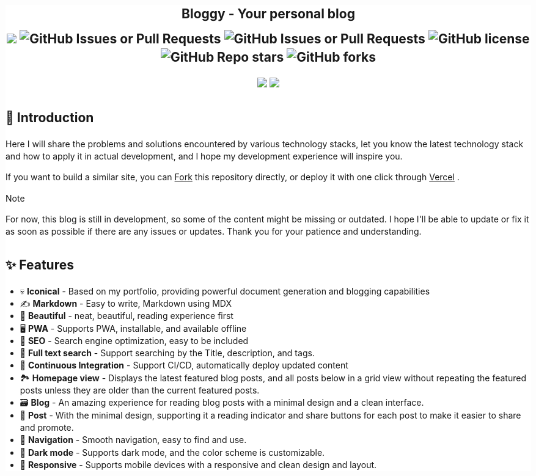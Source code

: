 <h2 align="center">
Bloggy - Your personal blog
<div align="center" style="padding-top: 10px;">
  <a href="https://app.codacy.com/gh/Sleepyico/bloggy/dashboard?utm_source=gh&utm_medium=referral&utm_content=&utm_campaign=Badge_grade"><img src="https://app.codacy.com/project/badge/Grade/7b7c79dec25948c69971d7d3befcff5b"/></a>
  <img alt="GitHub Issues or Pull Requests" src="https://img.shields.io/github/issues/sleepyico/bloggy">
  <img alt="GitHub Issues or Pull Requests" src="https://img.shields.io/github/issues-pr/sleepyico/bloggy">
  <img alt="GitHub license" src="https://img.shields.io/github/license/sleepyico/bloggy">
  <img alt="GitHub Repo stars" src="https://img.shields.io/github/stars/sleepyico/bloggy?style=flat">
 <img alt="GitHub forks" src="https://img.shields.io/github/forks/sleepyico/bloggy?style=flat">
</div>
</h2>
<p align="center">
<a href="https://vercel.com/new/clone?repository-url=https://github.com/sleepyico/bloggy/tree/master&project-name=bloggy&repo-name=bloggy" rel="nofollow"><img src="https://vercel.com/button"></a>
<a href="https://app.netlify.com/start/deploy?repository=https://github.com/sleepyico/bloggy" rel="nofollow"><img src="https://www.netlify.com/img/deploy/button.svg"></a>
</p>

## 👋 Introduction

Here I will share the problems and solutions encountered by various technology stacks, let you know the latest technology stack and how to apply it in actual development, and I hope my development experience will inspire you.

If you want to build a similar site, you can [Fork](https://github.com/sleepyico/bloggy/fork) this repository directly, or deploy it with one click through [Vercel](https://vercel.com/new/clone?repository-url=https://github.com/sleepyico/bloggy/tree/master&project-name=bloggy&repo-name=bloggy) .

> [!NOTE]
> For now, this blog is still in development, so some of the content might be missing or outdated. I hope I'll be able to update or fix it as soon as possible if there are any issues or updates. Thank you for your patience and understanding.

## ✨ Features

- 💀 **Iconical** - Based on my portfolio, providing powerful document generation and blogging capabilities
- ✍️ **Markdown** - Easy to write, Markdown using MDX
- 🎨 **Beautiful** - neat, beautiful, reading experience first
- 🖥️ **PWA** - Supports PWA, installable, and available offline
- 💯 **SEO** - Search engine optimization, easy to be included
- 🔎 **Full text search** - Support searching by the Title, description, and tags.
- 🚀 **Continuous Integration** - Support CI/CD, automatically deploy updated content
- 🏞️ **Homepage view** - Displays the latest featured blog posts, and all posts below in a grid view without repeating the featured posts unless they are older than the current featured posts.
- 🗃️ **Blog** - An amazing experience for reading blog posts with a minimal design and a clean interface.
- 📄 **Post** - With the minimal design, supporting it a reading indicator and share buttons for each post to make it easier to share and promote.
- 🌈 **Navigation** - Smooth navigation, easy to find and use. 
- 🌙 **Dark mode** - Supports dark mode, and the color scheme is customizable.
- 📱 **Responsive** - Supports mobile devices with a responsive and clean design and layout.
